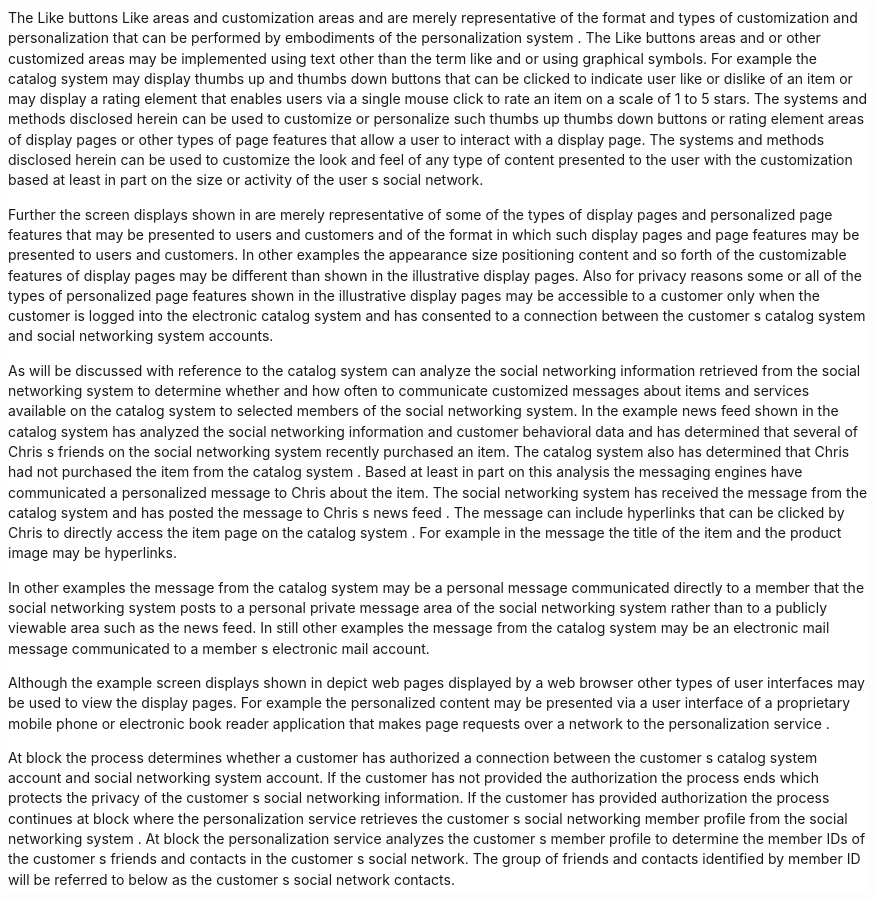 The Like buttons Like areas and customization areas and are merely representative of the format and types of customization and personalization that can be performed by embodiments of the personalization system . The Like buttons areas and or other customized areas may be implemented using text other than the term like and or using graphical symbols. For example the catalog system may display thumbs up and thumbs down buttons that can be clicked to indicate user like or dislike of an item or may display a rating element that enables users via a single mouse click to rate an item on a scale of 1 to 5 stars. The systems and methods disclosed herein can be used to customize or personalize such thumbs up thumbs down buttons or rating element areas of display pages or other types of page features that allow a user to interact with a display page. The systems and methods disclosed herein can be used to customize the look and feel of any type of content presented to the user with the customization based at least in part on the size or activity of the user s social network.

Further the screen displays shown in are merely representative of some of the types of display pages and personalized page features that may be presented to users and customers and of the format in which such display pages and page features may be presented to users and customers. In other examples the appearance size positioning content and so forth of the customizable features of display pages may be different than shown in the illustrative display pages. Also for privacy reasons some or all of the types of personalized page features shown in the illustrative display pages may be accessible to a customer only when the customer is logged into the electronic catalog system and has consented to a connection between the customer s catalog system and social networking system accounts.

As will be discussed with reference to the catalog system can analyze the social networking information retrieved from the social networking system to determine whether and how often to communicate customized messages about items and services available on the catalog system to selected members of the social networking system. In the example news feed shown in the catalog system has analyzed the social networking information and customer behavioral data and has determined that several of Chris s friends on the social networking system recently purchased an item. The catalog system also has determined that Chris had not purchased the item from the catalog system . Based at least in part on this analysis the messaging engines have communicated a personalized message to Chris about the item. The social networking system has received the message from the catalog system and has posted the message to Chris s news feed . The message can include hyperlinks that can be clicked by Chris to directly access the item page on the catalog system . For example in the message the title of the item and the product image may be hyperlinks.

In other examples the message from the catalog system may be a personal message communicated directly to a member that the social networking system posts to a personal private message area of the social networking system rather than to a publicly viewable area such as the news feed. In still other examples the message from the catalog system may be an electronic mail message communicated to a member s electronic mail account.

Although the example screen displays shown in depict web pages displayed by a web browser other types of user interfaces may be used to view the display pages. For example the personalized content may be presented via a user interface of a proprietary mobile phone or electronic book reader application that makes page requests over a network to the personalization service .

At block the process determines whether a customer has authorized a connection between the customer s catalog system account and social networking system account. If the customer has not provided the authorization the process ends which protects the privacy of the customer s social networking information. If the customer has provided authorization the process continues at block where the personalization service retrieves the customer s social networking member profile from the social networking system . At block the personalization service analyzes the customer s member profile to determine the member IDs of the customer s friends and contacts in the customer s social network. The group of friends and contacts identified by member ID will be referred to below as the customer s social network contacts. 
